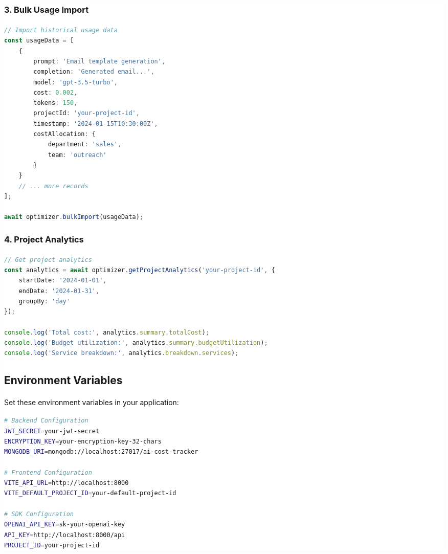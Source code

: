 ### 3. Bulk Usage Import

```typescript
// Import historical usage data
const usageData = [
    {
        prompt: 'Email template generation',
        completion: 'Generated email...',
        model: 'gpt-3.5-turbo',
        cost: 0.002,
        tokens: 150,
        projectId: 'your-project-id',
        timestamp: '2024-01-15T10:30:00Z',
        costAllocation: {
            department: 'sales',
            team: 'outreach'
        }
    }
    // ... more records
];

await optimizer.bulkImport(usageData);
```

### 4. Project Analytics

```typescript
// Get project analytics
const analytics = await optimizer.getProjectAnalytics('your-project-id', {
    startDate: '2024-01-01',
    endDate: '2024-01-31',
    groupBy: 'day'
});

console.log('Total cost:', analytics.summary.totalCost);
console.log('Budget utilization:', analytics.summary.budgetUtilization);
console.log('Service breakdown:', analytics.breakdown.services);
```

## Environment Variables

Set these environment variables in your application:

```bash
# Backend Configuration
JWT_SECRET=your-jwt-secret
ENCRYPTION_KEY=your-encryption-key-32-chars
MONGODB_URI=mongodb://localhost:27017/ai-cost-tracker

# Frontend Configuration
VITE_API_URL=http://localhost:8000
VITE_DEFAULT_PROJECT_ID=your-default-project-id

# SDK Configuration
OPENAI_API_KEY=sk-your-openai-key
API_KEY=http://localhost:8000/api
PROJECT_ID=your-project-id
```
